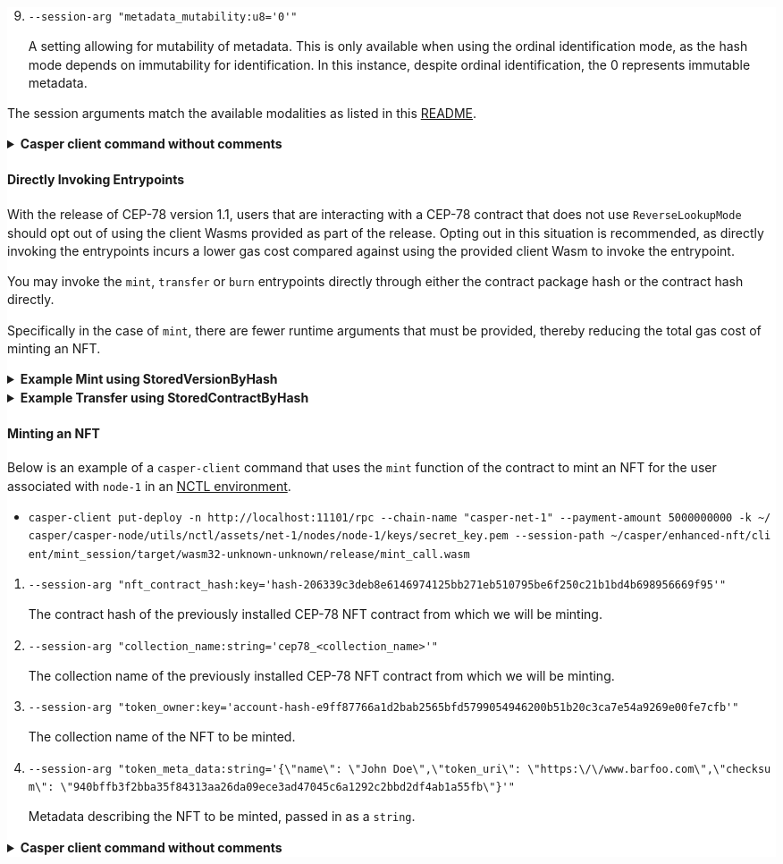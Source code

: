 9. `--session-arg "metadata_mutability:u8='0'"`

   A setting allowing for mutability of metadata. This is only available when using the ordinal identification mode, as the hash mode depends on immutability for identification. In this instance, despite ordinal identification, the 0 represents immutable metadata.

The session arguments match the available modalities as listed in this [README](https://github.com/casper-ecosystem/cep-78-enhanced-nft).

<details><summary><b>Casper client command without comments</b></summary></details>

#### Directly Invoking Entrypoints

With the release of CEP-78 version 1.1, users that are interacting with a CEP-78 contract that does not use `ReverseLookupMode` should opt out of using the client Wasms provided as part of the release. Opting out in this situation is recommended, as directly invoking the entrypoints incurs a lower gas cost compared against using the provided client Wasm to invoke the entrypoint.

You may invoke the `mint`, `transfer` or `burn` entrypoints directly through either the contract package hash or the contract hash directly.

Specifically in the case of `mint`, there are fewer runtime arguments that must be provided, thereby reducing the total gas cost of minting an NFT.

<details><summary><b>Example Mint using StoredVersionByHash</b></summary></details>

<details><summary><b>Example Transfer using StoredContractByHash</b></summary></details>

#### Minting an NFT

Below is an example of a `casper-client` command that uses the `mint` function of the contract to mint an NFT for the user associated with `node-1` in an [NCTL environment](https://docs.casperlabs.io/dapp-dev-guide/building-dapps/nctl-test/).

- `casper-client put-deploy -n http://localhost:11101/rpc --chain-name "casper-net-1" --payment-amount 5000000000 -k ~/casper/casper-node/utils/nctl/assets/net-1/nodes/node-1/keys/secret_key.pem --session-path ~/casper/enhanced-nft/client/mint_session/target/wasm32-unknown-unknown/release/mint_call.wasm`

1. `--session-arg "nft_contract_hash:key='hash-206339c3deb8e6146974125bb271eb510795be6f250c21b1bd4b698956669f95'"`

   The contract hash of the previously installed CEP-78 NFT contract from which we will be minting.

2. `--session-arg "collection_name:string='cep78_<collection_name>'"`

   The collection name of the previously installed CEP-78 NFT contract from which we will be minting.

3. `--session-arg "token_owner:key='account-hash-e9ff87766a1d2bab2565bfd5799054946200b51b20c3ca7e54a9269e00fe7cfb'"`

   The collection name of the NFT to be minted.

4. `--session-arg "token_meta_data:string='{\"name\": \"John Doe\",\"token_uri\": \"https:\/\/www.barfoo.com\",\"checksum\": \"940bffb3f2bba35f84313aa26da09ece3ad47045c6a1292c2bbd2df4ab1a55fb\"}'"`

   Metadata describing the NFT to be minted, passed in as a `string`.

<details><summary><b>Casper client command without comments</b></summary></details>
